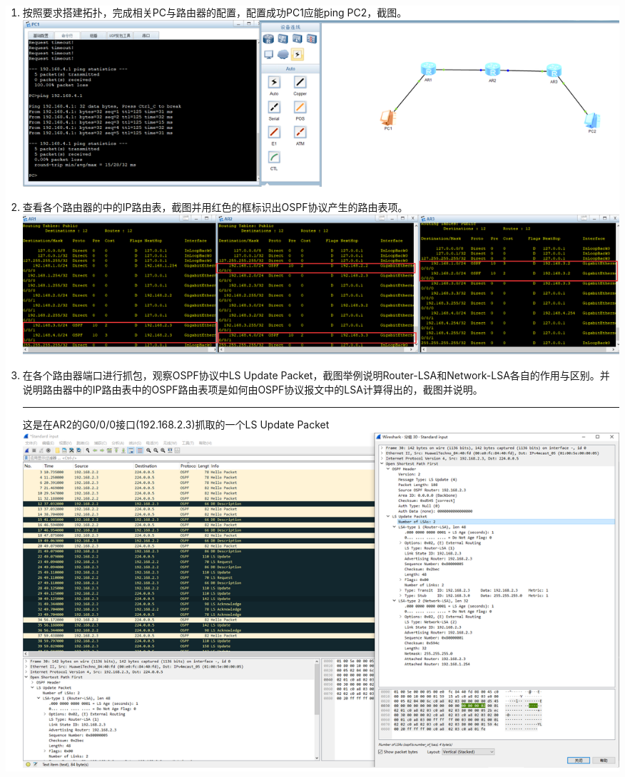 1. 按照要求搭建拓扑，完成相关PC与路由器的配置，配置成功PC1应能ping PC2，截图。
![alt text](image-20.png)

2. 查看各个路由器的中的IP路由表，截图并用红色的框标识出OSPF协议产生的路由表项。
![alt text](image-21.png)

3. 在各个路由器端口进行抓包，观察OSPF协议中LS Update Packet，截图举例说明Router-LSA和Network-LSA各自的作用与区别。并说明路由器中的IP路由表中的OSPF路由表项是如何由OSPF协议报文中的LSA计算得出的，截图并说明。

    ---

    这是在AR2的G0/0/0接口(192.168.2.3)抓取的一个LS Update Packet
   ![alt text](image-22.png)
